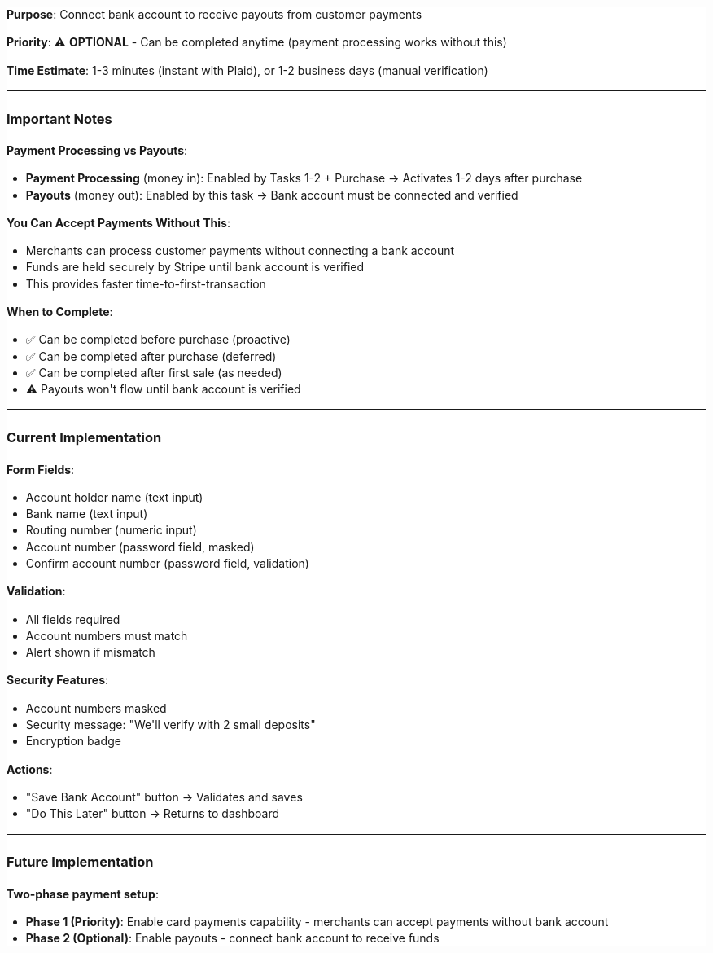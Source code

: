 **Purpose**: Connect bank account to receive payouts from customer payments

**Priority**: ⚠️ **OPTIONAL** - Can be completed anytime (payment processing works without this)

**Time Estimate**: 1-3 minutes (instant with Plaid), or 1-2 business days (manual verification)

---

### Important Notes

**Payment Processing vs Payouts**:
- **Payment Processing** (money in): Enabled by Tasks 1-2 + Purchase → Activates 1-2 days after purchase
- **Payouts** (money out): Enabled by this task → Bank account must be connected and verified

**You Can Accept Payments Without This**:
- Merchants can process customer payments without connecting a bank account
- Funds are held securely by Stripe until bank account is verified
- This provides faster time-to-first-transaction

**When to Complete**:
- ✅ Can be completed before purchase (proactive)
- ✅ Can be completed after purchase (deferred)
- ✅ Can be completed after first sale (as needed)
- ⚠️ Payouts won't flow until bank account is verified

---

### Current Implementation

**Form Fields**:
- Account holder name (text input)
- Bank name (text input)
- Routing number (numeric input)
- Account number (password field, masked)
- Confirm account number (password field, validation)

**Validation**:
- All fields required
- Account numbers must match
- Alert shown if mismatch

**Security Features**:
- Account numbers masked
- Security message: "We'll verify with 2 small deposits"
- Encryption badge

**Actions**:
- "Save Bank Account" button → Validates and saves
- "Do This Later" button → Returns to dashboard

---

### Future Implementation

**Two-phase payment setup**:
- **Phase 1 (Priority)**: Enable card payments capability - merchants can accept payments without bank account
- **Phase 2 (Optional)**: Enable payouts - connect bank account to receive funds
